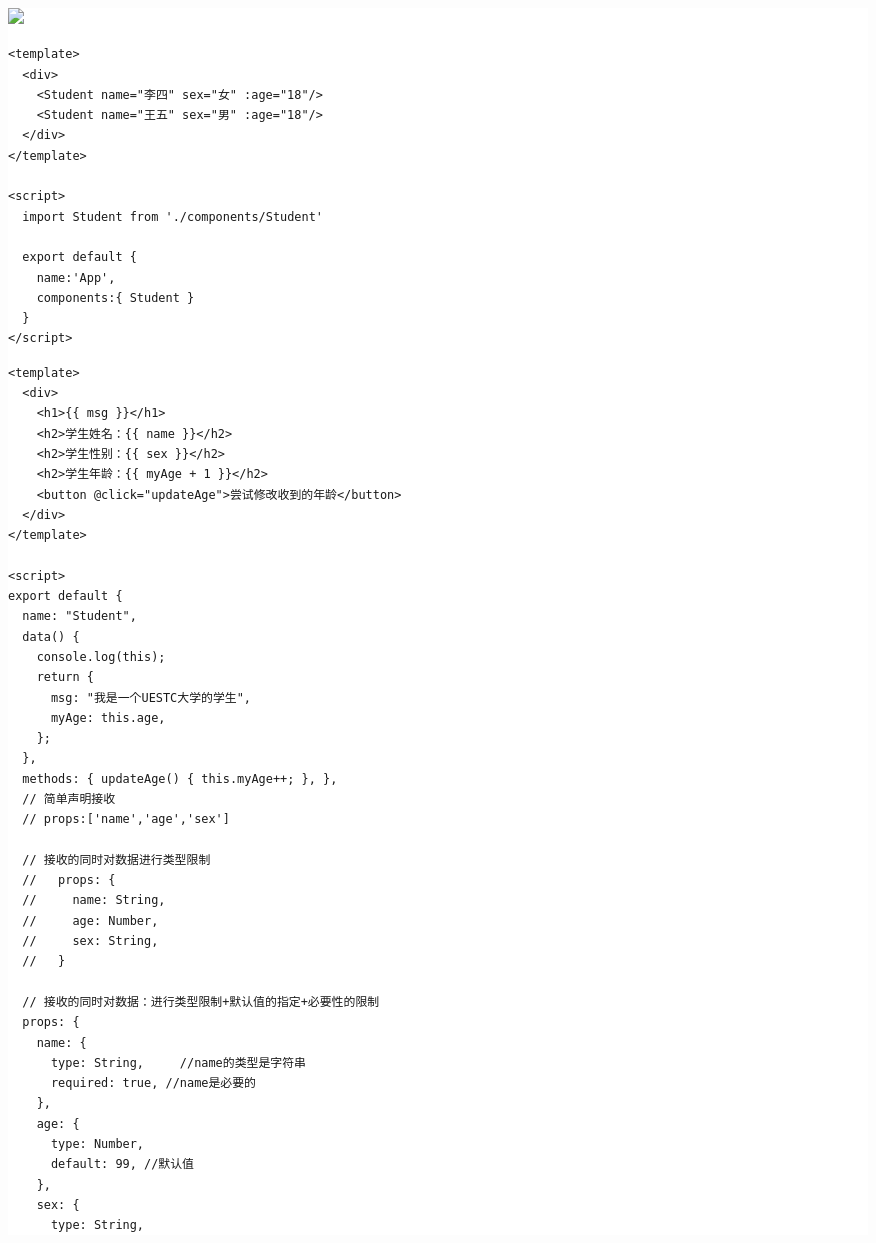 ![](https://gitee.com/hxc8/images7/raw/master/img/202407190742876.jpg)

```
<template>
  <div>
    <Student name="李四" sex="女" :age="18"/>
    <Student name="王五" sex="男" :age="18"/>
  </div>
</template>

<script>
  import Student from './components/Student'

  export default {
    name:'App',
    components:{ Student }
  }
</script>
```

```
<template>
  <div>
    <h1>{{ msg }}</h1>
    <h2>学生姓名：{{ name }}</h2>
    <h2>学生性别：{{ sex }}</h2>
    <h2>学生年龄：{{ myAge + 1 }}</h2>
    <button @click="updateAge">尝试修改收到的年龄</button>
  </div>
</template>

<script>
export default {
  name: "Student",
  data() {
    console.log(this);
    return {
      msg: "我是一个UESTC大学的学生",
      myAge: this.age,
    };
  },
  methods: { updateAge() { this.myAge++; }, },
  // 简单声明接收
  // props:['name','age','sex']

  // 接收的同时对数据进行类型限制
  //   props: {
  //     name: String,
  //     age: Number,
  //     sex: String,
  //   }

  // 接收的同时对数据：进行类型限制+默认值的指定+必要性的限制
  props: {
    name: {
      type: String, 	//name的类型是字符串
      required: true, //name是必要的
    },
    age: {
      type: Number,
      default: 99, //默认值
    },
    sex: {
      type: String,
```